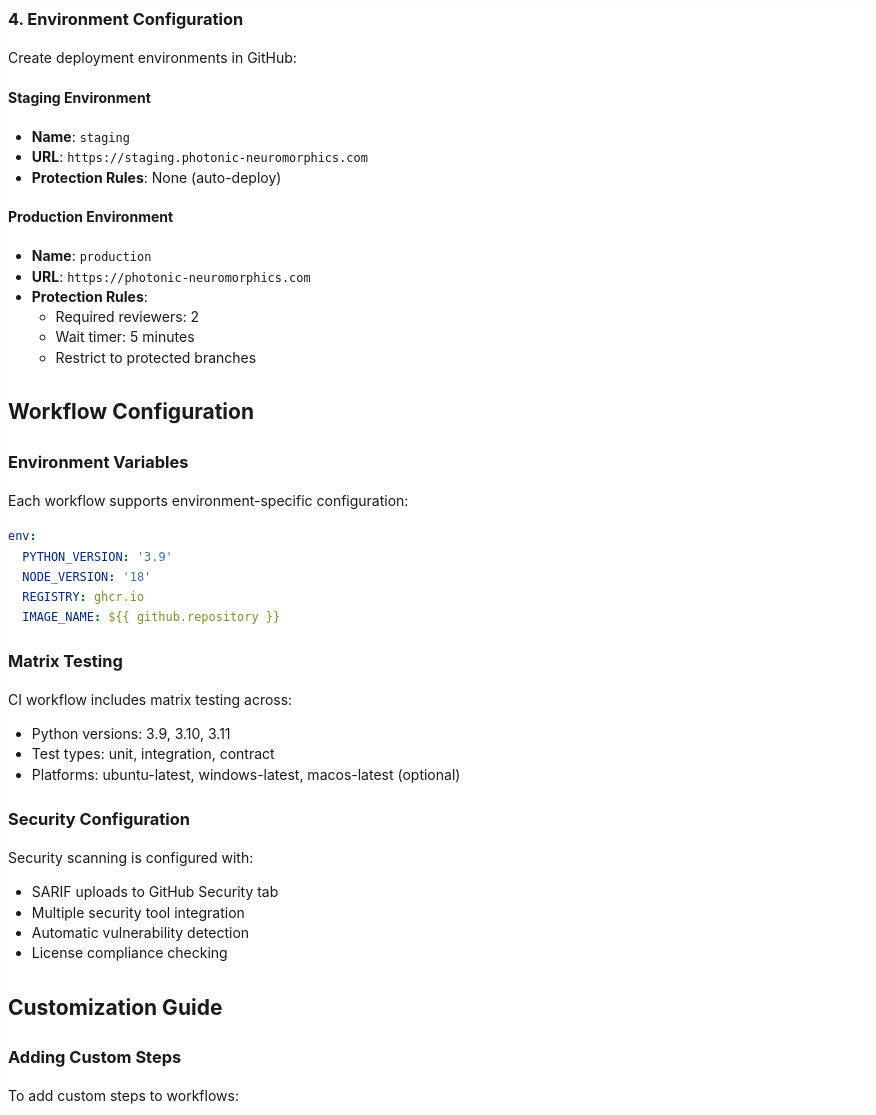 ### 4. Environment Configuration

Create deployment environments in GitHub:

#### Staging Environment
- **Name**: `staging`
- **URL**: `https://staging.photonic-neuromorphics.com`
- **Protection Rules**: None (auto-deploy)

#### Production Environment
- **Name**: `production`
- **URL**: `https://photonic-neuromorphics.com`
- **Protection Rules**: 
  - Required reviewers: 2
  - Wait timer: 5 minutes
  - Restrict to protected branches

## Workflow Configuration

### Environment Variables

Each workflow supports environment-specific configuration:

```yaml
env:
  PYTHON_VERSION: '3.9'
  NODE_VERSION: '18'
  REGISTRY: ghcr.io
  IMAGE_NAME: ${{ github.repository }}
```

### Matrix Testing

CI workflow includes matrix testing across:
- Python versions: 3.9, 3.10, 3.11
- Test types: unit, integration, contract
- Platforms: ubuntu-latest, windows-latest, macos-latest (optional)

### Security Configuration

Security scanning is configured with:
- SARIF uploads to GitHub Security tab
- Multiple security tool integration
- Automatic vulnerability detection
- License compliance checking

## Customization Guide

### Adding Custom Steps

To add custom steps to workflows:
